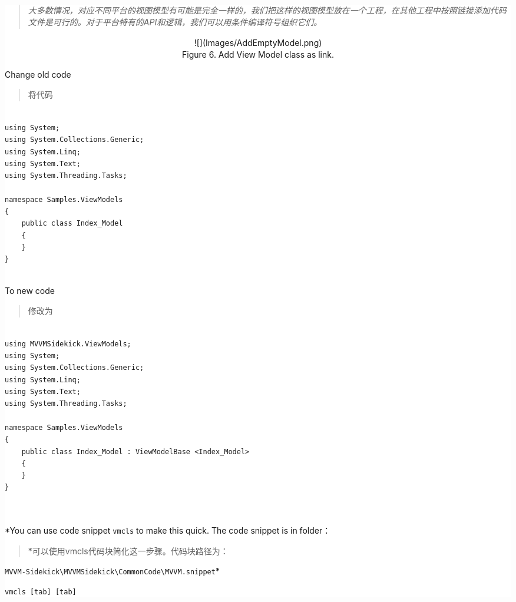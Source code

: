 >*大多数情况，对应不同平台的视图模型有可能是完全一样的，我们把这样的视图模型放在一个工程，在其他工程中按照链接添加代码文件是可行的。对于平台特有的API和逻辑，我们可以用条件编译符号组织它们。*

<center>
![](Images/AddEmptyModel.png)<br/>
Figure 6. Add View Model class as link.
</center>



Change old code
>将代码
<pre>
<code>
using System;
using System.Collections.Generic;
using System.Linq;
using System.Text;
using System.Threading.Tasks;

namespace Samples.ViewModels
{
    public class Index_Model
    { 
    }
}
</code>
</pre>
To new code
>修改为
<pre>
<code>
using MVVMSidekick.ViewModels;
using System;
using System.Collections.Generic;
using System.Linq;
using System.Text;
using System.Threading.Tasks;

namespace Samples.ViewModels
{
  	public class Index_Model : ViewModelBase &lt;Index_Model&gt;
    {
	}    
}

</code>
</pre>

*You can use code snippet `vmcls` to make this quick. The code snippet is in folder： <br/>

>*可以使用vmcls代码块简化这一步骤。代码块路径为：

`MVVM-Sidekick\MVVMSidekick\CommonCode\MVVM.snippet`*

`vmcls [tab] [tab]`
